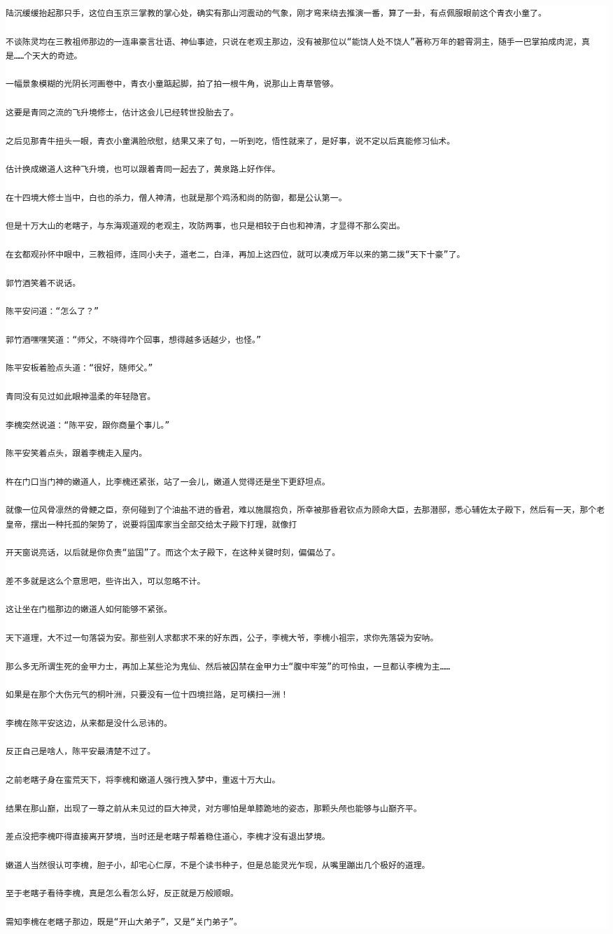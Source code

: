     陆沉缓缓抬起那只手，这位白玉京三掌教的掌心处，确实有那山河震动的气象，刚才弯来绕去推演一番，算了一卦，有点佩服眼前这个青衣小童了。

    不谈陈灵均在三教祖师那边的一连串豪言壮语、神仙事迹，只说在老观主那边，没有被那位以“能饶人处不饶人”著称万年的碧霄洞主，随手一巴掌拍成肉泥，真是……个天大的奇迹。

    一幅景象模糊的光阴长河画卷中，青衣小童踮起脚，拍了拍一根牛角，说那山上青草管够。

    这要是青同之流的飞升境修士，估计这会儿已经转世投胎去了。

    之后见那青牛扭头一眼，青衣小童满脸欣慰，结果又来了句，一听到吃，悟性就来了，是好事，说不定以后真能修习仙术。

    估计换成嫩道人这种飞升境，也可以跟着青同一起去了，黄泉路上好作伴。

    在十四境大修士当中，白也的杀力，僧人神清，也就是那个鸡汤和尚的防御，都是公认第一。

    但是十万大山的老瞎子，与东海观道观的老观主，攻防两事，也只是相较于白也和神清，才显得不那么突出。

    在玄都观孙怀中眼中，三教祖师，连同小夫子，道老二，白泽，再加上这四位，就可以凑成万年以来的第二拨“天下十豪”了。

    郭竹酒笑着不说话。

    陈平安问道：“怎么了？”

    郭竹酒嘿嘿笑道：“师父，不晓得咋个回事，想得越多话越少，也怪。”

    陈平安板着脸点头道：“很好，随师父。”

    青同没有见过如此眼神温柔的年轻隐官。

    李槐突然说道：“陈平安，跟你商量个事儿。”

    陈平安笑着点头，跟着李槐走入屋内。

    杵在门口当门神的嫩道人，比李槐还紧张，站了一会儿，嫩道人觉得还是坐下更舒坦点。

    就像一位风骨凛然的骨鲠之臣，奈何碰到了个油盐不进的昏君，难以施展抱负，所幸被那昏君钦点为顾命大臣，去那潜邸，悉心辅佐太子殿下，然后有一天，那个老皇帝，摆出一种托孤的架势了，说要将国库家当全部交给太子殿下打理，就像打

    开天窗说亮话，以后就是你负责“监国”了。而这个太子殿下，在这种关键时刻，偏偏怂了。

    差不多就是这么个意思吧，些许出入，可以忽略不计。

    这让坐在门槛那边的嫩道人如何能够不紧张。

    天下道理，大不过一句落袋为安。那些别人求都求不来的好东西，公子，李槐大爷，李槐小祖宗，求你先落袋为安呐。

    那么多无所谓生死的金甲力士，再加上某些沦为鬼仙、然后被囚禁在金甲力士“腹中牢笼”的可怜虫，一旦都认李槐为主……

    如果是在那个大伤元气的桐叶洲，只要没有一位十四境拦路，足可横扫一洲！

    李槐在陈平安这边，从来都是没什么忌讳的。

    反正自己是啥人，陈平安最清楚不过了。

    之前老瞎子身在蛮荒天下，将李槐和嫩道人强行拽入梦中，重返十万大山。

    结果在那山巅，出现了一尊之前从未见过的巨大神灵，对方哪怕是单膝跪地的姿态，那颗头颅也能够与山巅齐平。

    差点没把李槐吓得直接离开梦境，当时还是老瞎子帮着稳住道心，李槐才没有退出梦境。

    嫩道人当然很认可李槐，胆子小，却宅心仁厚，不是个读书种子，但是总能灵光乍现，从嘴里蹦出几个极好的道理。

    至于老瞎子看待李槐，真是怎么看怎么好，反正就是万般顺眼。

    需知李槐在老瞎子那边，既是“开山大弟子”，又是“关门弟子”。
